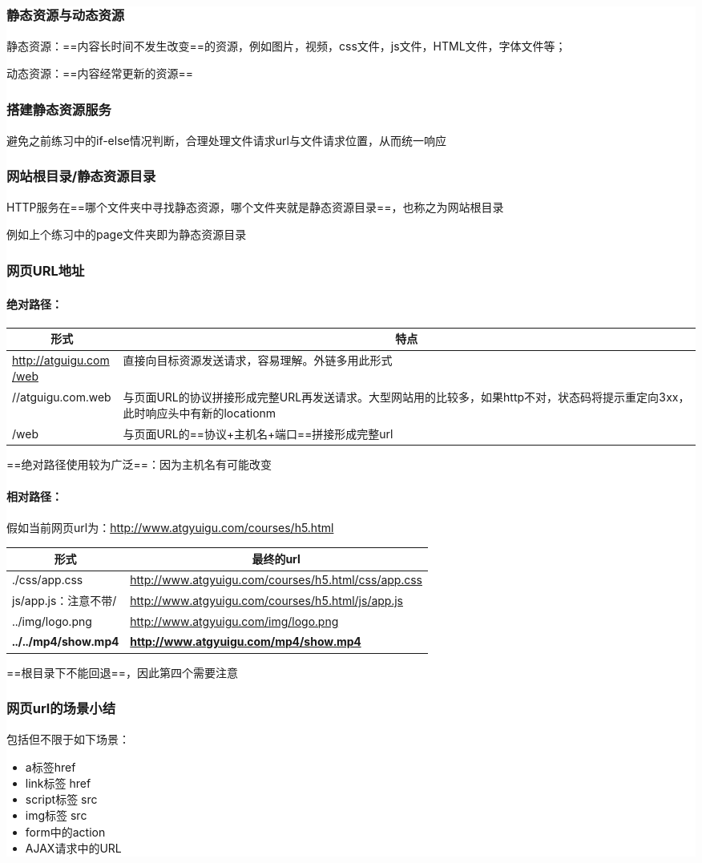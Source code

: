 ```javascript
```

### 静态资源与动态资源

静态资源：==内容长时间不发生改变==的资源，例如图片，视频，css文件，js文件，HTML文件，字体文件等；

动态资源：==内容经常更新的资源==

### 搭建静态资源服务

避免之前练习中的if-else情况判断，合理处理文件请求url与文件请求位置，从而统一响应

### 网站根目录/静态资源目录

HTTP服务在==哪个文件夹中寻找静态资源，哪个文件夹就是静态资源目录==，也称之为网站根目录

例如上个练习中的page文件夹即为静态资源目录

### 网页URL地址

#### 绝对路径：

| 形式                   | 特点                                                         |
| ---------------------- | ------------------------------------------------------------ |
| http://atguigu.com/web | 直接向目标资源发送请求，容易理解。外链多用此形式             |
| //atguigu.com.web      | 与页面URL的协议拼接形成完整URL再发送请求。大型网站用的比较多，如果http不对，状态码将提示重定向3xx，此时响应头中有新的locationm |
| /web                   | 与页面URL的==协议+主机名+端口==拼接形成完整url               |

==绝对路径使用较为广泛==：因为主机名有可能改变

#### 相对路径：

假如当前网页url为：http://www.atgyuigu.com/courses/h5.html

| 形式                   | 最终的url                                           |
| ---------------------- | --------------------------------------------------- |
| ./css/app.css          | http://www.atgyuigu.com/courses/h5.html/css/app.css |
| js/app.js：注意不带/   | http://www.atgyuigu.com/courses/h5.html/js/app.js   |
| ../img/logo.png        | http://www.atgyuigu.com/img/logo.png                |
| **../../mp4/show.mp4** | **http://www.atgyuigu.com/mp4/show.mp4**            |

==根目录下不能回退==，因此第四个需要注意

### 网页url的场景小结

包括但不限于如下场景：

- a标签href
- link标签 href
- script标签 src
- img标签 src
- form中的action
- AJAX请求中的URL
